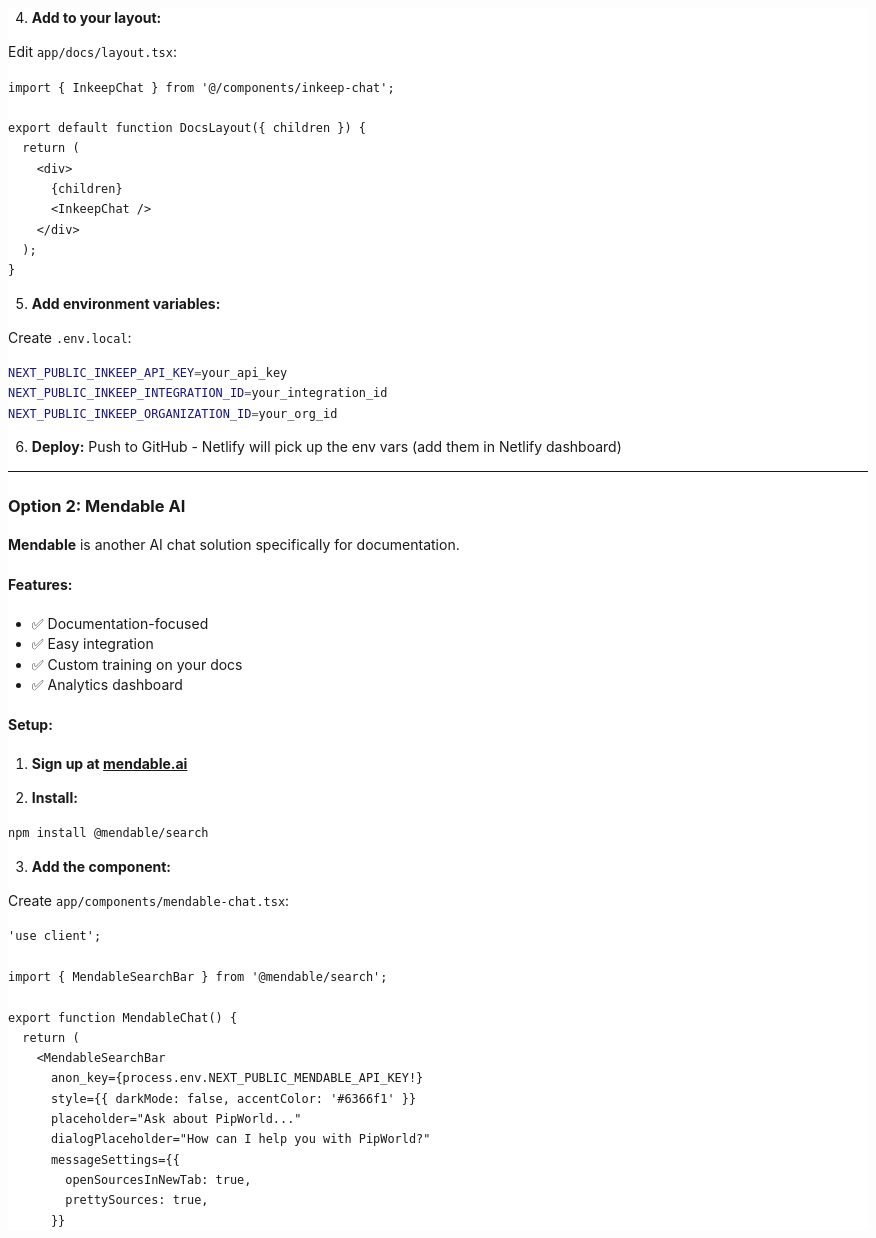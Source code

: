 4. **Add to your layout:**

Edit `app/docs/layout.tsx`:

```tsx
import { InkeepChat } from '@/components/inkeep-chat';

export default function DocsLayout({ children }) {
  return (
    <div>
      {children}
      <InkeepChat />
    </div>
  );
}
```

5. **Add environment variables:**

Create `.env.local`:

```bash
NEXT_PUBLIC_INKEEP_API_KEY=your_api_key
NEXT_PUBLIC_INKEEP_INTEGRATION_ID=your_integration_id
NEXT_PUBLIC_INKEEP_ORGANIZATION_ID=your_org_id
```

6. **Deploy:** Push to GitHub - Netlify will pick up the env vars (add them in Netlify dashboard)

---

### Option 2: Mendable AI

**Mendable** is another AI chat solution specifically for documentation.

#### Features:
- ✅ Documentation-focused
- ✅ Easy integration
- ✅ Custom training on your docs
- ✅ Analytics dashboard

#### Setup:

1. **Sign up at [mendable.ai](https://mendable.ai)**

2. **Install:**
```bash
npm install @mendable/search
```

3. **Add the component:**

Create `app/components/mendable-chat.tsx`:

```tsx
'use client';

import { MendableSearchBar } from '@mendable/search';

export function MendableChat() {
  return (
    <MendableSearchBar
      anon_key={process.env.NEXT_PUBLIC_MENDABLE_API_KEY!}
      style={{ darkMode: false, accentColor: '#6366f1' }}
      placeholder="Ask about PipWorld..."
      dialogPlaceholder="How can I help you with PipWorld?"
      messageSettings={{
        openSourcesInNewTab: true,
        prettySources: true,
      }}
```